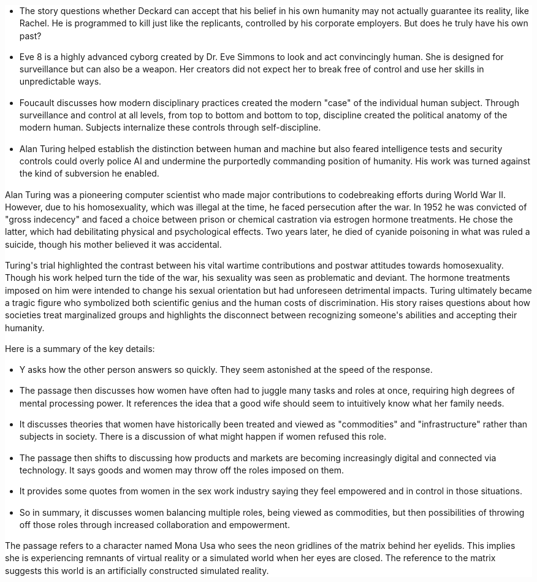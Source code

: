- The story questions whether Deckard can accept that his belief in his own humanity may not actually guarantee its reality, like Rachel. He is programmed to kill just like the replicants, controlled by his corporate employers. But does he truly have his own past? 

- Eve 8 is a highly advanced cyborg created by Dr. Eve Simmons to look and act convincingly human. She is designed for surveillance but can also be a weapon. Her creators did not expect her to break free of control and use her skills in unpredictable ways.

- Foucault discusses how modern disciplinary practices created the modern "case" of the individual human subject. Through surveillance and control at all levels, from top to bottom and bottom to top, discipline created the political anatomy of the modern human. Subjects internalize these controls through self-discipline.

- Alan Turing helped establish the distinction between human and machine but also feared intelligence tests and security controls could overly police AI and undermine the purportedly commanding position of humanity. His work was turned against the kind of subversion he enabled.

 

Alan Turing was a pioneering computer scientist who made major contributions to codebreaking efforts during World War II. However, due to his homosexuality, which was illegal at the time, he faced persecution after the war. In 1952 he was convicted of "gross indecency" and faced a choice between prison or chemical castration via estrogen hormone treatments. He chose the latter, which had debilitating physical and psychological effects. Two years later, he died of cyanide poisoning in what was ruled a suicide, though his mother believed it was accidental. 

Turing's trial highlighted the contrast between his vital wartime contributions and postwar attitudes towards homosexuality. Though his work helped turn the tide of the war, his sexuality was seen as problematic and deviant. The hormone treatments imposed on him were intended to change his sexual orientation but had unforeseen detrimental impacts. Turing ultimately became a tragic figure who symbolized both scientific genius and the human costs of discrimination. His story raises questions about how societies treat marginalized groups and highlights the disconnect between recognizing someone's abilities and accepting their humanity.

 Here is a summary of the key details:

- Y asks how the other person answers so quickly. They seem astonished at the speed of the response. 

- The passage then discusses how women have often had to juggle many tasks and roles at once, requiring high degrees of mental processing power. It references the idea that a good wife should seem to intuitively know what her family needs.

- It discusses theories that women have historically been treated and viewed as "commodities" and "infrastructure" rather than subjects in society. There is a discussion of what might happen if women refused this role.

- The passage then shifts to discussing how products and markets are becoming increasingly digital and connected via technology. It says goods and women may throw off the roles imposed on them. 

- It provides some quotes from women in the sex work industry saying they feel empowered and in control in those situations. 

- So in summary, it discusses women balancing multiple roles, being viewed as commodities, but then possibilities of throwing off those roles through increased collaboration and empowerment.

 

The passage refers to a character named Mona Usa who sees the neon gridlines of the matrix behind her eyelids. This implies she is experiencing remnants of virtual reality or a simulated world when her eyes are closed. The reference to the matrix suggests this world is an artificially constructed simulated reality.
